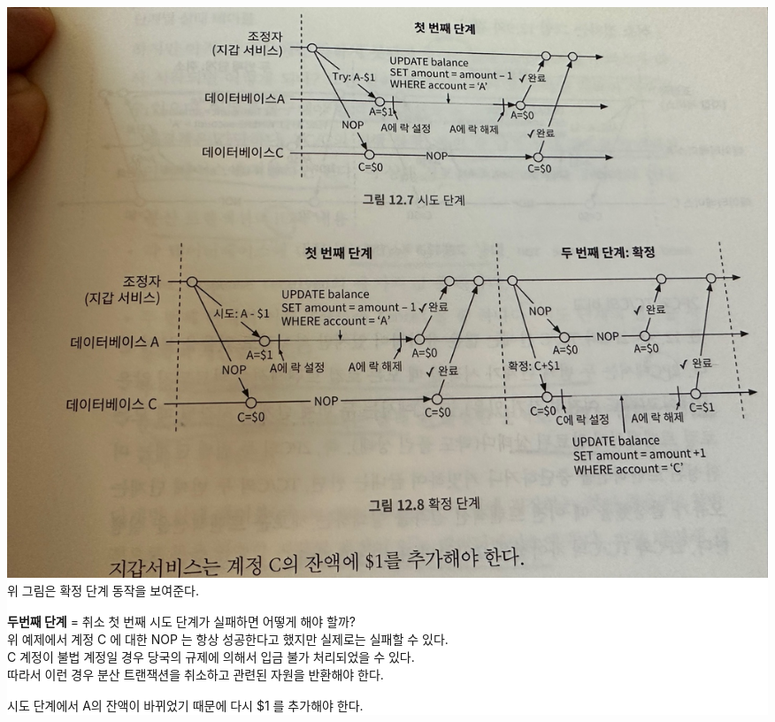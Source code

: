 ![confirm](images/12.8_2pc-flow.jpeg)  
위 그림은 확정 단계 동작을 보여준다.  

**두번째 단계** = 취소 
첫 번째 시도 단계가 실패하면 어떻게 해야 할까?  
위 예제에서 계정 C 에 대한 NOP 는 항상 성공한다고 했지만 실제로는 실패할 수 있다.  
C 계정이 불법 계정일 경우 당국의 규제에 의해서 입금 불가 처리되었을 수 있다.  
따라서 이런 경우 분산 트랜잭션을 취소하고 관련된 자원을 반환해야 한다.  
  
시도 단계에서 A의 잔액이 바뀌었기 때문에 다시 $1 를 추가해야 한다.  